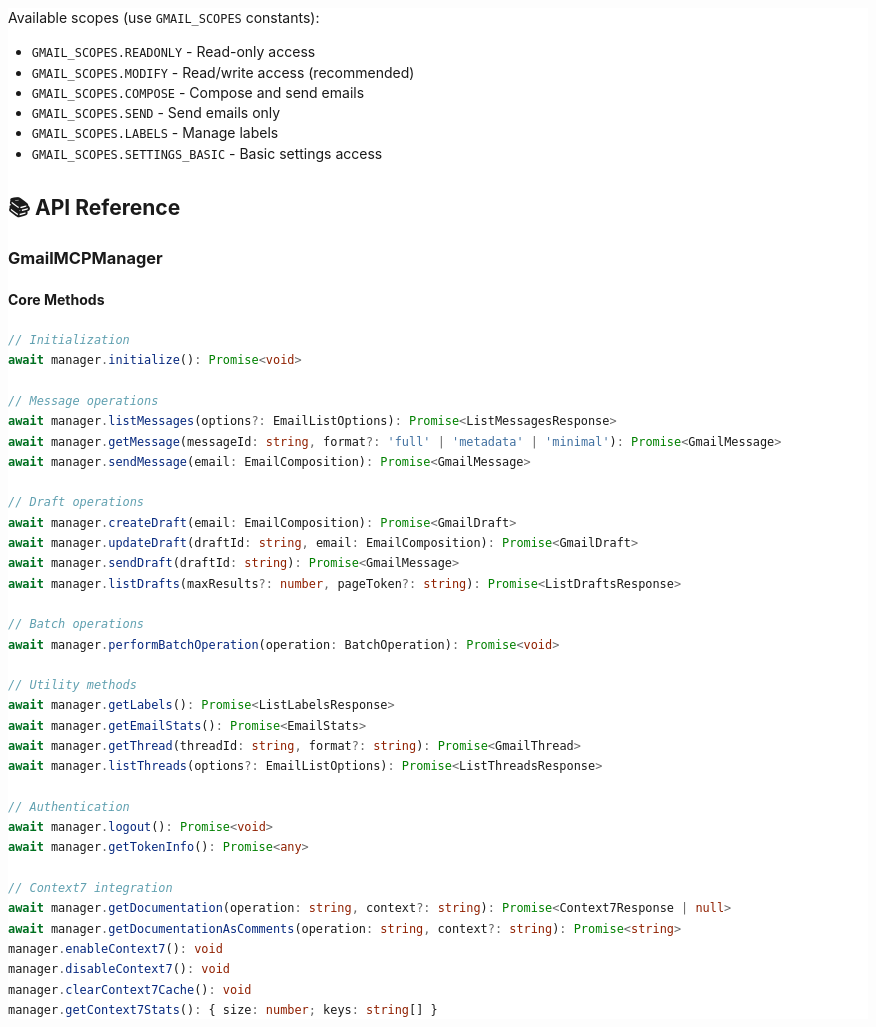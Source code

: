 Available scopes (use `GMAIL_SCOPES` constants):

- `GMAIL_SCOPES.READONLY` - Read-only access
- `GMAIL_SCOPES.MODIFY` - Read/write access (recommended)
- `GMAIL_SCOPES.COMPOSE` - Compose and send emails
- `GMAIL_SCOPES.SEND` - Send emails only
- `GMAIL_SCOPES.LABELS` - Manage labels
- `GMAIL_SCOPES.SETTINGS_BASIC` - Basic settings access

## 📚 API Reference

### GmailMCPManager

#### Core Methods

```typescript
// Initialization
await manager.initialize(): Promise<void>

// Message operations
await manager.listMessages(options?: EmailListOptions): Promise<ListMessagesResponse>
await manager.getMessage(messageId: string, format?: 'full' | 'metadata' | 'minimal'): Promise<GmailMessage>
await manager.sendMessage(email: EmailComposition): Promise<GmailMessage>

// Draft operations
await manager.createDraft(email: EmailComposition): Promise<GmailDraft>
await manager.updateDraft(draftId: string, email: EmailComposition): Promise<GmailDraft>
await manager.sendDraft(draftId: string): Promise<GmailMessage>
await manager.listDrafts(maxResults?: number, pageToken?: string): Promise<ListDraftsResponse>

// Batch operations
await manager.performBatchOperation(operation: BatchOperation): Promise<void>

// Utility methods
await manager.getLabels(): Promise<ListLabelsResponse>
await manager.getEmailStats(): Promise<EmailStats>
await manager.getThread(threadId: string, format?: string): Promise<GmailThread>
await manager.listThreads(options?: EmailListOptions): Promise<ListThreadsResponse>

// Authentication
await manager.logout(): Promise<void>
await manager.getTokenInfo(): Promise<any>

// Context7 integration
await manager.getDocumentation(operation: string, context?: string): Promise<Context7Response | null>
await manager.getDocumentationAsComments(operation: string, context?: string): Promise<string>
manager.enableContext7(): void
manager.disableContext7(): void
manager.clearContext7Cache(): void
manager.getContext7Stats(): { size: number; keys: string[] }
```

